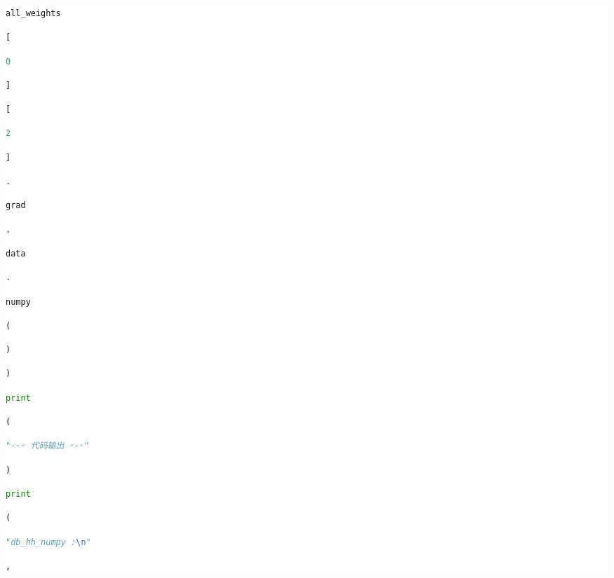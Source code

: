 ```python
all_weights
```
```python
[
```
```python
0
```
```python
]
```
```python
[
```
```python
2
```
```python
]
```
```python
.
```
```python
grad
```
```python
.
```
```python
data
```
```python
.
```
```python
numpy
```
```python
(
```
```python
)
```
```python
)
```
```python
print
```
```python
(
```
```python
"--- 代码输出 ---"
```
```python
)
```
```python
print
```
```python
(
```
```python
"db_hh_numpy :\n"
```
```python
,
```
```python
```